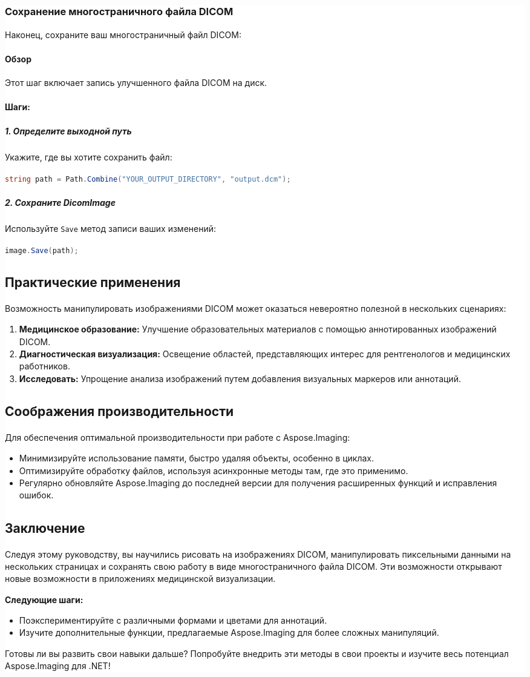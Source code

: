 ### Сохранение многостраничного файла DICOM

Наконец, сохраните ваш многостраничный файл DICOM:

#### Обзор
Этот шаг включает запись улучшенного файла DICOM на диск.

#### Шаги:

##### 1. Определите выходной путь

Укажите, где вы хотите сохранить файл:
```csharp
string path = Path.Combine("YOUR_OUTPUT_DIRECTORY", "output.dcm");
```

##### 2. Сохраните DicomImage

Используйте `Save` метод записи ваших изменений:
```csharp
image.Save(path);
```

## Практические применения

Возможность манипулировать изображениями DICOM может оказаться невероятно полезной в нескольких сценариях:
1. **Медицинское образование:** Улучшение образовательных материалов с помощью аннотированных изображений DICOM.
2. **Диагностическая визуализация:** Освещение областей, представляющих интерес для рентгенологов и медицинских работников.
3. **Исследовать:** Упрощение анализа изображений путем добавления визуальных маркеров или аннотаций.

## Соображения производительности

Для обеспечения оптимальной производительности при работе с Aspose.Imaging:
- Минимизируйте использование памяти, быстро удаляя объекты, особенно в циклах.
- Оптимизируйте обработку файлов, используя асинхронные методы там, где это применимо.
- Регулярно обновляйте Aspose.Imaging до последней версии для получения расширенных функций и исправления ошибок.

## Заключение

Следуя этому руководству, вы научились рисовать на изображениях DICOM, манипулировать пиксельными данными на нескольких страницах и сохранять свою работу в виде многостраничного файла DICOM. Эти возможности открывают новые возможности в приложениях медицинской визуализации.

**Следующие шаги:**
- Поэкспериментируйте с различными формами и цветами для аннотаций.
- Изучите дополнительные функции, предлагаемые Aspose.Imaging для более сложных манипуляций.

Готовы ли вы развить свои навыки дальше? Попробуйте внедрить эти методы в свои проекты и изучите весь потенциал Aspose.Imaging для .NET!
